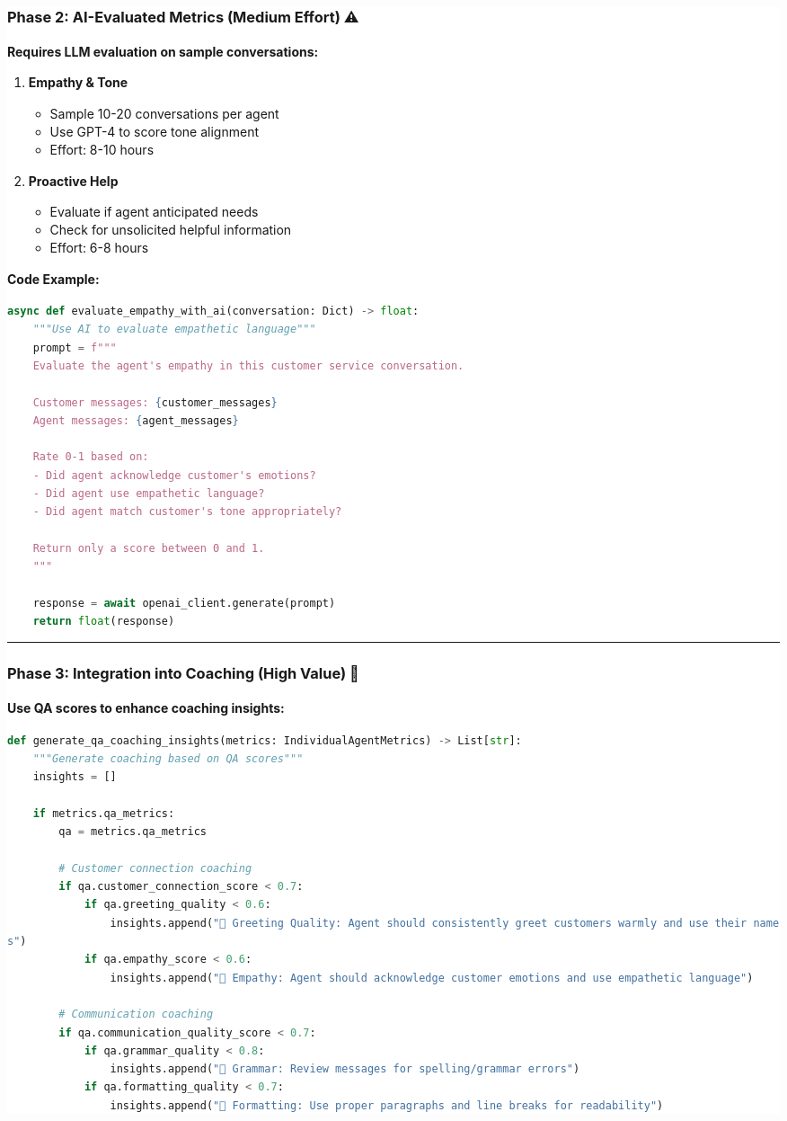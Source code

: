 
### Phase 2: AI-Evaluated Metrics (Medium Effort) ⚠️

**Requires LLM evaluation on sample conversations:**

1. **Empathy & Tone**
   - Sample 10-20 conversations per agent
   - Use GPT-4 to score tone alignment
   - Effort: 8-10 hours

2. **Proactive Help**
   - Evaluate if agent anticipated needs
   - Check for unsolicited helpful information
   - Effort: 6-8 hours

**Code Example:**
```python
async def evaluate_empathy_with_ai(conversation: Dict) -> float:
    """Use AI to evaluate empathetic language"""
    prompt = f"""
    Evaluate the agent's empathy in this customer service conversation.
    
    Customer messages: {customer_messages}
    Agent messages: {agent_messages}
    
    Rate 0-1 based on:
    - Did agent acknowledge customer's emotions?
    - Did agent use empathetic language?
    - Did agent match customer's tone appropriately?
    
    Return only a score between 0 and 1.
    """
    
    response = await openai_client.generate(prompt)
    return float(response)
```

---

### Phase 3: Integration into Coaching (High Value) 🎯

**Use QA scores to enhance coaching insights:**

```python
def generate_qa_coaching_insights(metrics: IndividualAgentMetrics) -> List[str]:
    """Generate coaching based on QA scores"""
    insights = []
    
    if metrics.qa_metrics:
        qa = metrics.qa_metrics
        
        # Customer connection coaching
        if qa.customer_connection_score < 0.7:
            if qa.greeting_quality < 0.6:
                insights.append("🎯 Greeting Quality: Agent should consistently greet customers warmly and use their names")
            if qa.empathy_score < 0.6:
                insights.append("🎯 Empathy: Agent should acknowledge customer emotions and use empathetic language")
        
        # Communication coaching
        if qa.communication_quality_score < 0.7:
            if qa.grammar_quality < 0.8:
                insights.append("📝 Grammar: Review messages for spelling/grammar errors")
            if qa.formatting_quality < 0.7:
                insights.append("📝 Formatting: Use proper paragraphs and line breaks for readability")
```